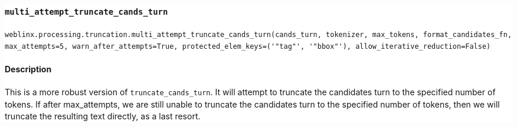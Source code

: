 ### `multi_attempt_truncate_cands_turn`

```
weblinx.processing.truncation.multi_attempt_truncate_cands_turn(cands_turn, tokenizer, max_tokens, format_candidates_fn, max_attempts=5, warn_after_attempts=True, protected_elem_keys=('"tag"', '"bbox"'), allow_iterative_reduction=False)
```

#### Description

This is a more robust version of `truncate_cands_turn`. It will attempt to truncate
the candidates turn to the specified number of tokens. If after max_attempts, we are
still unable to truncate the candidates turn to the specified number of tokens, then
we will truncate the resulting text directly, as a last resort.

